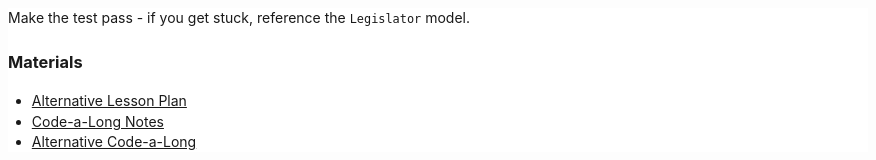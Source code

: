 Make the test pass - if you get stuck, reference the `Legislator` model.

### Materials

* [Alternative Lesson Plan](https://github.com/turingschool/lesson_plans/blob/master/ruby_04-apis_and_scalability/mocking_apis_v2.markdown)
* [Code-a-Long Notes](https://www.dropbox.com/s/3afogbj3qwuptj8/Turing%20-%20Testing%20an%20External%20API%20%28Notes%29.pages?dl=0)
* [Alternative Code-a-Long](https://www.dropbox.com/s/3x1vfhu9wdx2juj/Turing%20-%20Revisiting%20Testing%20an%20External%20API.pages?dl=0)
